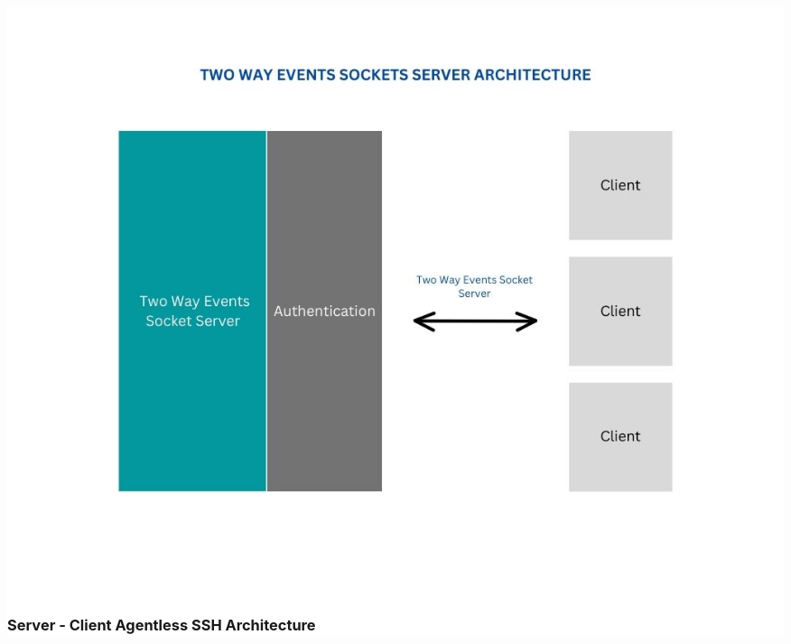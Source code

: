 ![Two Way Socket Events Architecture](./docs/architecture/TWO%20WAY%20EVENTS%20SOCKETS%20SERVER%20ARCHITECTURE.jpg "Two Way Socket Events Architecture")


### Server - Client Agentless SSH Architecture
